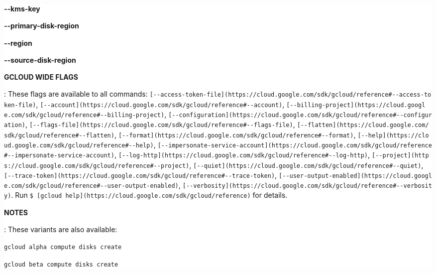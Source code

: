 **--kms-key**

**--primary-disk-region**

**--region**

**--source-disk-region**

**GCLOUD WIDE FLAGS**

: These flags are available to all commands: `[--access-token-file](https://cloud.google.com/sdk/gcloud/reference#--access-token-file)`,
`[--account](https://cloud.google.com/sdk/gcloud/reference#--account)`, `[--billing-project](https://cloud.google.com/sdk/gcloud/reference#--billing-project)`,
`[--configuration](https://cloud.google.com/sdk/gcloud/reference#--configuration)`,
`[--flags-file](https://cloud.google.com/sdk/gcloud/reference#--flags-file)`,
`[--flatten](https://cloud.google.com/sdk/gcloud/reference#--flatten)`, `[--format](https://cloud.google.com/sdk/gcloud/reference#--format)`, `[--help](https://cloud.google.com/sdk/gcloud/reference#--help)`, `[--impersonate-service-account](https://cloud.google.com/sdk/gcloud/reference#--impersonate-service-account)`,
`[--log-http](https://cloud.google.com/sdk/gcloud/reference#--log-http)`,
`[--project](https://cloud.google.com/sdk/gcloud/reference#--project)`, `[--quiet](https://cloud.google.com/sdk/gcloud/reference#--quiet)`, `[--trace-token](https://cloud.google.com/sdk/gcloud/reference#--trace-token)`, `[--user-output-enabled](https://cloud.google.com/sdk/gcloud/reference#--user-output-enabled)`,
`[--verbosity](https://cloud.google.com/sdk/gcloud/reference#--verbosity)`.
Run `$ [gcloud help](https://cloud.google.com/sdk/gcloud/reference)` for details.

**NOTES**

: These variants are also available:

```
gcloud alpha compute disks create
```

```
gcloud beta compute disks create
```